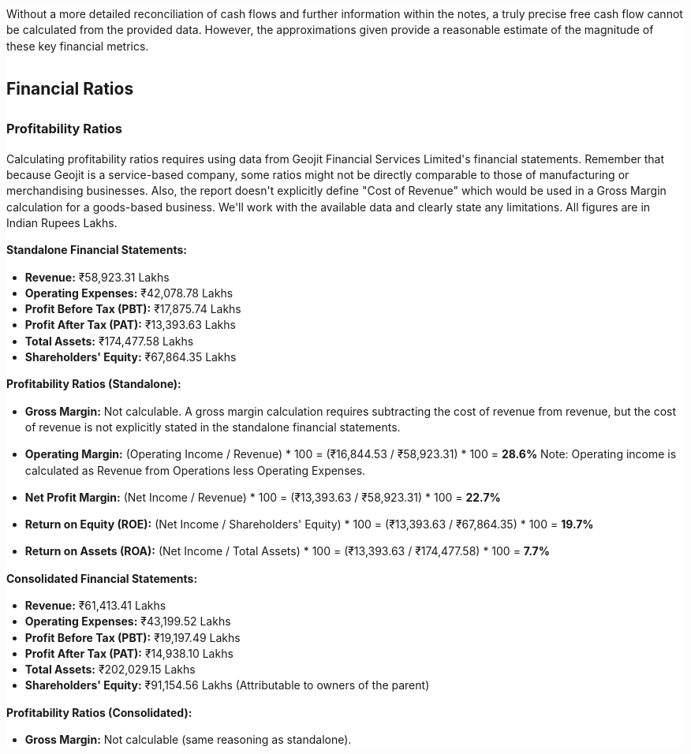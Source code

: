 Without a more detailed reconciliation of cash flows and further information within the notes, a truly precise free cash flow cannot be calculated from the provided data.  However, the approximations given provide a reasonable estimate of the magnitude of these key financial metrics.





## Financial Ratios
### Profitability Ratios
Calculating profitability ratios requires using data from Geojit Financial Services Limited's financial statements.  Remember that because Geojit is a service-based company, some ratios might not be directly comparable to those of manufacturing or merchandising businesses.  Also, the report doesn't explicitly define "Cost of Revenue" which would be used in a Gross Margin calculation for a goods-based business.  We'll work with the available data and clearly state any limitations.  All figures are in Indian Rupees Lakhs.

**Standalone Financial Statements:**

* **Revenue:** ₹58,923.31 Lakhs
* **Operating Expenses:** ₹42,078.78 Lakhs
* **Profit Before Tax (PBT):** ₹17,875.74 Lakhs
* **Profit After Tax (PAT):** ₹13,393.63 Lakhs
* **Total Assets:** ₹174,477.58 Lakhs
* **Shareholders' Equity:** ₹67,864.35 Lakhs

**Profitability Ratios (Standalone):**

* **Gross Margin:**  Not calculable.  A gross margin calculation requires subtracting the cost of revenue from revenue, but the cost of revenue is not explicitly stated in the standalone financial statements.

* **Operating Margin:** (Operating Income / Revenue) * 100 = (₹16,844.53 / ₹58,923.31) * 100 = **28.6%**  Note:  Operating income is calculated as Revenue from Operations less Operating Expenses.

* **Net Profit Margin:** (Net Income / Revenue) * 100 = (₹13,393.63 / ₹58,923.31) * 100 = **22.7%**

* **Return on Equity (ROE):** (Net Income / Shareholders' Equity) * 100 = (₹13,393.63 / ₹67,864.35) * 100 = **19.7%**

* **Return on Assets (ROA):** (Net Income / Total Assets) * 100 = (₹13,393.63 / ₹174,477.58) * 100 = **7.7%**


**Consolidated Financial Statements:**

* **Revenue:** ₹61,413.41 Lakhs
* **Operating Expenses:** ₹43,199.52 Lakhs
* **Profit Before Tax (PBT):** ₹19,197.49 Lakhs
* **Profit After Tax (PAT):** ₹14,938.10 Lakhs
* **Total Assets:** ₹202,029.15 Lakhs
* **Shareholders' Equity:** ₹91,154.56 Lakhs (Attributable to owners of the parent)


**Profitability Ratios (Consolidated):**

* **Gross Margin:** Not calculable (same reasoning as standalone).
